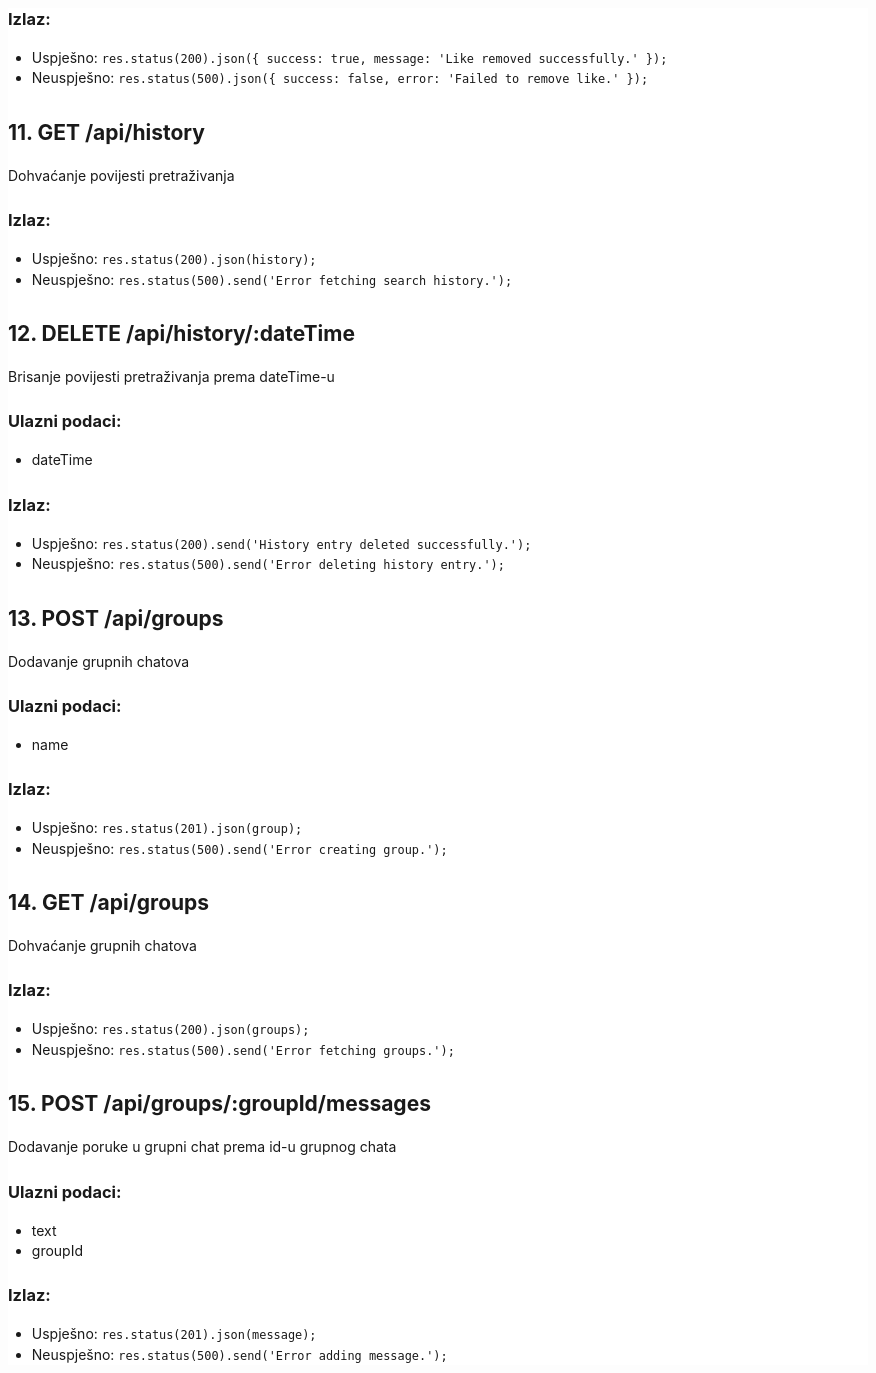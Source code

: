 ### Izlaz:
- Uspješno: `res.status(200).json({ success: true, message: 'Like removed successfully.' });`
- Neuspješno: `res.status(500).json({ success: false, error: 'Failed to remove like.' });`

## 11. GET /api/history
Dohvaćanje povijesti pretraživanja
### Izlaz:
- Uspješno: `res.status(200).json(history);`
- Neuspješno: `res.status(500).send('Error fetching search history.');`

## 12. DELETE /api/history/:dateTime
Brisanje povijesti pretraživanja prema dateTime-u
### Ulazni podaci:
- dateTime

### Izlaz:
- Uspješno: `res.status(200).send('History entry deleted successfully.');`
- Neuspješno: `res.status(500).send('Error deleting history entry.');`

## 13. POST /api/groups
Dodavanje grupnih chatova
### Ulazni podaci:
- name

### Izlaz:
- Uspješno: `res.status(201).json(group);`
- Neuspješno: `res.status(500).send('Error creating group.');`

## 14. GET /api/groups
Dohvaćanje grupnih chatova
### Izlaz:
- Uspješno: `res.status(200).json(groups);`
- Neuspješno: `res.status(500).send('Error fetching groups.');`

## 15. POST /api/groups/:groupId/messages
Dodavanje poruke u grupni chat prema id-u grupnog chata
### Ulazni podaci:
- text
- groupId

### Izlaz:
- Uspješno: `res.status(201).json(message);`
- Neuspješno: `res.status(500).send('Error adding message.');`
